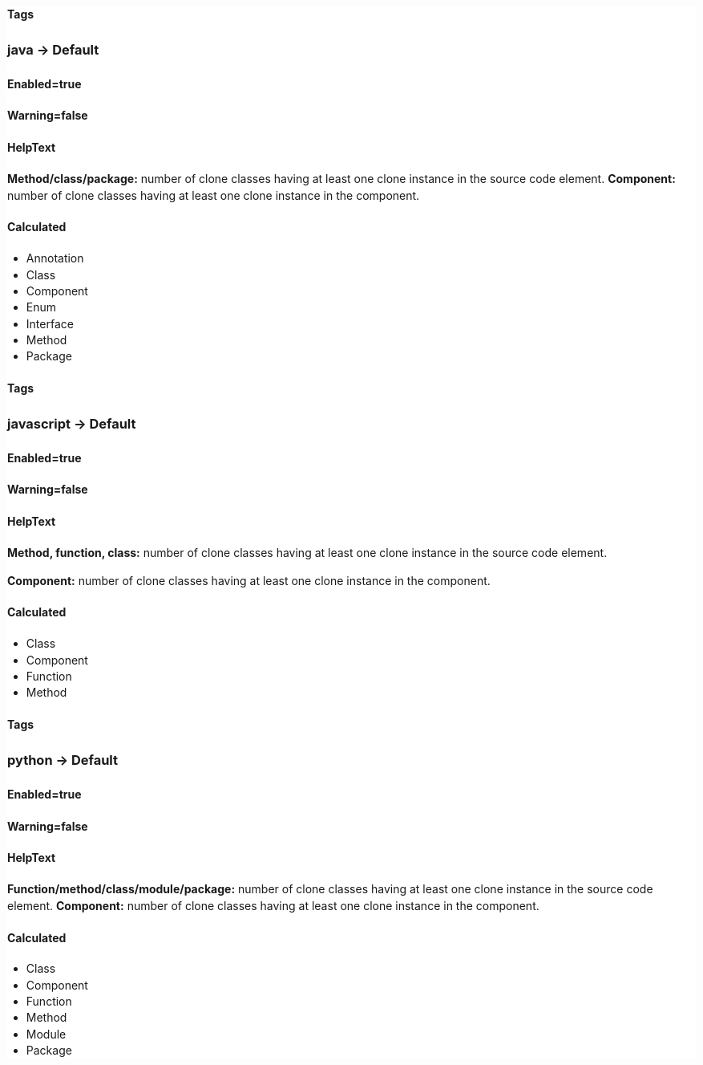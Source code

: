 #### Tags

### java -> Default
#### Enabled=true
#### Warning=false
#### HelpText
  **Method/class/package:** number of clone classes having at least one clone instance in the source code element.
  **Component:** number of clone classes having at least one clone instance in the component.

#### Calculated
- Annotation
- Class
- Component
- Enum
- Interface
- Method
- Package

#### Tags

### javascript -> Default
#### Enabled=true
#### Warning=false
#### HelpText
  **Method, function, class:** number of clone classes having at least one clone instance in the source code element.

  **Component:** number of clone classes having at least one clone instance in the component.

#### Calculated
- Class
- Component
- Function
- Method

#### Tags

### python -> Default
#### Enabled=true
#### Warning=false
#### HelpText
  **Function/method/class/module/package:** number of clone classes having at least one clone instance in the source code element.
  **Component:** number of clone classes having at least one clone instance in the component.

#### Calculated
- Class
- Component
- Function
- Method
- Module
- Package
